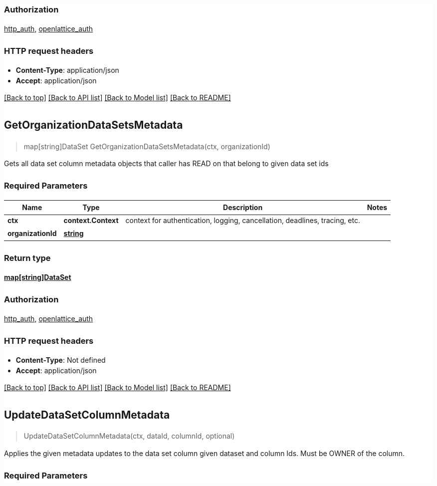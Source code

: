 ### Authorization

[http_auth](../README.md#http_auth), [openlattice_auth](../README.md#openlattice_auth)

### HTTP request headers

- **Content-Type**: application/json
- **Accept**: application/json

[[Back to top]](#) [[Back to API list]](../README.md#documentation-for-api-endpoints)
[[Back to Model list]](../README.md#documentation-for-models)
[[Back to README]](../README.md)


## GetOrganizationDataSetsMetadata

> map[string]DataSet GetOrganizationDataSetsMetadata(ctx, organizationId)

Gets all data set column metadata objects that caller has READ on that belong to given data set ids

### Required Parameters


Name | Type | Description  | Notes
------------- | ------------- | ------------- | -------------
**ctx** | **context.Context** | context for authentication, logging, cancellation, deadlines, tracing, etc.
**organizationId** | [**string**](.md)|  | 

### Return type

[**map[string]DataSet**](DataSet.md)

### Authorization

[http_auth](../README.md#http_auth), [openlattice_auth](../README.md#openlattice_auth)

### HTTP request headers

- **Content-Type**: Not defined
- **Accept**: application/json

[[Back to top]](#) [[Back to API list]](../README.md#documentation-for-api-endpoints)
[[Back to Model list]](../README.md#documentation-for-models)
[[Back to README]](../README.md)


## UpdateDataSetColumnMetadata

> UpdateDataSetColumnMetadata(ctx, dataId, columnId, optional)

Applies the given metadata updates to the data set column given dataset and column Ids. Must be OWNER of the column.

### Required Parameters
